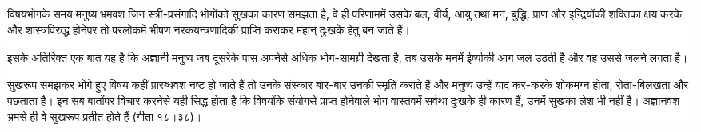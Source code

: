 [^५]:उपर्युक्त प्रकारसे जो पुरुष इन्द्रियोंके समस्त विषयोंमें आसक्तिरहित होकर उपरतिको प्राप्त हो गया है तथा परमात्माके ध्यानकी अटल स्थितिसे उत्पन्न महान् सुखका अनुभव करता है, उसे परब्रह्म परमात्माके ध्यानरूप योगमें अभिन्नभावसे स्थित कहते हैं।

[^६]:सदा एकरस रहनेवाला परमानन्दस्वरूप अविनाशी परमात्मा ही ‘अक्षय सुख’ है और नित्य-निरन्तर ध्यान करते-करते उस परमात्माको जो अभिन्नभावसे प्रत्यक्ष कर लेना है, यही उसका अनुभव करना है।

[^७]:जैसे पतंग अज्ञानवश परिणाम न सोचकर दीपककी लौको सुखका कारण समझते हैं और उसे प्राप्त करनेके लिये उड़-उड़कर उसकी ओर जाते तथा उसमें पड़कर भयानक ताप सहते और अपनेको दग्ध कर डालते हैं, वैसे ही अज्ञानी मनुष्य भोगोंको सुखके कारण समझकर तथा उनमें आसक्त होकर उन्हें भोगनेकी चेष्टा करते हैं और परिणाममें महान् दुःखोंको प्राप्त होते हैं। विषयोंको सुखके हेतु समझकर उन्हें भोगनेसे उनमें आसक्ति बढ़ती है, आसक्तिसे काम-क्रोधादि अनर्थोंकी उत्पत्ति होती है और फिर उनसे भाँति-भाँतिके दुर्गुण और दुराचार आ-आकर उन्हें चारों ओरसे घेर लेते हैं। परिणाम यह होता है कि उनका जीवन पापमय हो जाता है और उसके फलस्वरूप उन्हें इस लोक और परलोकमें नाना प्रकारके भयानक ताप और यातनाएँ भोगनी पड़ती हैं।

विषयभोगके समय मनुष्य भ्रमवश जिन स्त्री-प्रसंगादि भोगोंको सुखका कारण समझता है, वे ही परिणाममें उसके बल, वीर्य, आयु तथा मन, बुद्धि, प्राण और इन्द्रियोंकी शक्तिका क्षय करके और शास्त्रविरुद्ध होनेपर तो परलोकमें भीषण नरकयन्त्रणादिकी प्राप्ति कराकर महान् दुःखके हेतु बन जाते हैं।

इसके अतिरिक्त एक बात यह है कि अज्ञानी मनुष्य जब दूसरेके पास अपनेसे अधिक भोग-सामग्री देखता है, तब उसके मनमें ईर्ष्याकी आग जल उठती है और वह उससे जलने लगता है।

सुखरूप समझकर भोगे हुए विषय कहीं प्रारब्धवश नष्ट हो जाते हैं तो उनके संस्कार बार-बार उनकी स्मृति कराते हैं और मनुष्य उन्हें याद कर-करके शोकमग्न होता, रोता-बिलखता और पछताता है। इन सब बातोंपर विचार करनेसे यही सिद्ध होता है कि विषयोंके संयोगसे प्राप्त होनेवाले भोग वास्तवमें सर्वथा दुःखके ही कारण हैं, उनमें सुखका लेश भी नहीं है। अज्ञानवश भ्रमसे ही वे सुखरूप प्रतीत होते हैं (गीता १८।३८)।

[^१]:विषय-भोग वास्तवमें अनित्य, क्षणभंगुर और दुःखरूप ही हैं, परंतु विवेकहीन अज्ञानी पुरुष इस बातको न जान-मानकर उनमें रमता है और भाँति-भाँतिके क्लेश भोगता है; किंतु बुद्धिमान् विवेकी पुरुष उनकी अनित्यता और क्षणभंगुरतापर विचार करता है तथा उन्हें काम-क्रोध, पाप-ताप आदि अनर्थोंमें हेतु समझता है और उनकी आसक्तिके त्यागको अक्षय सुखकी प्राप्तिमें कारण समझता है, इसलिये वह उनमें नहीं रमता।

[^२]:इससे यह बतलाया गया है कि शरीर नाशवान् है—इसका वियोग होना निश्चित है और यह भी पता नहीं कि यह किस क्षणमें नष्ट हो जायगा; इसलिये मृत्युकाल उपस्थित होनेसे पहले-पहले ही काम-क्रोधपर विजय प्राप्त कर लेनी चाहिये।

[^३]:(पुरुषके लिये) स्त्री, (स्त्रीके लिये) पुरुष, (दोनोंहीके लिये) पुत्र, धन, मकान या स्वर्गादि जो कुछ भी देखे-सुने हुए मन और इन्द्रियोंके विषय हैं, उनमें आसक्ति हो जानेके कारण उनको प्राप्त करनेकी जो इच्छा होती है, उसका नाम ‘काम’ है और उसके कारण अन्तःकरणमें होनेवाले नाना प्रकारके संकल्प-विकल्पोंका जो प्रवाह है, वह कामसे उत्पन्न होनेवाला ‘वेग’ है। इसी प्रकार मन, बुद्धि और इन्द्रियोंके प्रतिकूल विषयोंकी प्राप्ति होनेपर अथवा इष्ट-प्राप्तिकी इच्छापूर्तिमें बाधा उपस्थित होनेपर उस स्थितिके कारणभूत पदार्थ या जीवोंके प्रति द्वेषभाव उत्पन्न होकर अन्तःकरणमें जो ‘उत्तेजना’ का भाव आता है, उसका नाम ‘क्रोध’ है और उस क्रोधके कारण होनेवाले नाना प्रकारके संकल्प-विकल्पोंका जो प्रवाह है, वह क्रोधसे उत्पन्न होनेवाला ‘वेग’ है। इन वेगोंको शान्तिपूर्वक सहन करनेकी अर्थात् इन्हें कार्यान्वित न होने देनेकी शक्ति प्राप्त कर लेना ही इनको सहन करनेमें समर्थ होना है।

[^४]:यहाँ ‘अन्तः’ शब्द सम्पूर्ण जगत्‌के अन्तःस्थित परमात्माका वाचक है, अन्तःकरणका नहीं। इसका यह अभिप्राय है कि जो पुरुष बाह्य विषयभोगरूप सांसारिक सुखोंको स्वप्नकी भाँति अनित्य समझ लेनेके कारण उनको सुख नहीं मानता, किंतु इन सबके अन्तःस्थित परम आनन्दस्वरूप परमात्मामें ही ‘सुख’ मानता है, वही ‘अन्तःसुख’ अर्थात् अन्तरात्मामें ही सुखवाला है।

[^५]:जो बाह्य विषय-भोगोंमें सत्ता और सुख-बुद्धि न रहनेके कारण उनमें रमण नहीं करता, इन सबमें आसक्तिरहित होकर केवल परमात्मामें ही रमण करता है अर्थात् परमानन्दस्वरूप परमात्माका ही निरन्तर अभिन्नभावसे चिन्तन करता रहता है, वह ‘अन्तराराम’ अर्थात् आत्मामें ही रमण करनेवाला कहलाता है।

[^६]:परमात्मा समस्त ज्योतियोंकी भी परम ज्योति है (गीता १३।१७)। सम्पूर्ण जगत् उसीके प्रकाशसे प्रकाशित है। जो पुरुष निरन्तर अभिन्नभावसे ऐसे परम ज्ञानस्वरूप परमात्माका अनुभव करता हुआ उसीमें स्थित रहता है, जिसकी दृष्टिमें एक विज्ञानानन्दस्वरूप परमात्माके अतिरिक्त अन्य किसी भी बाह्य दृश्य वस्तुकी भिन्न सत्ता ही नहीं रही है, वही ‘अन्तर्ज्योति’ अर्थात् आत्मामें ही ज्ञानवाला है।
